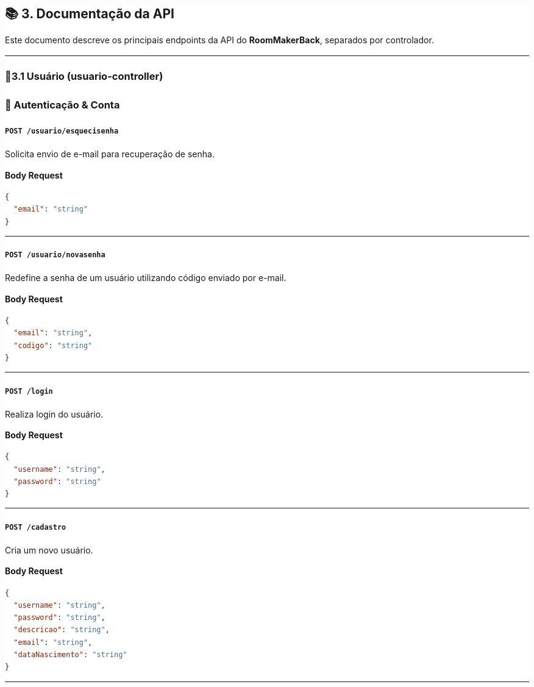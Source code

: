 ## 📚 3. Documentação da API

Este documento descreve os principais endpoints da API do **RoomMakerBack**, separados por controlador.

---

### 👤3.1 Usuário (usuario-controller)

### 🔑 Autenticação & Conta

#### `POST /usuario/esquecisenha`
Solicita envio de e-mail para recuperação de senha.

**Body Request**
```json
{
  "email": "string"
}
```

---

#### `POST /usuario/novasenha`
Redefine a senha de um usuário utilizando código enviado por e-mail.

**Body Request**
```json
{
  "email": "string",
  "codigo": "string"
}
```

---

#### `POST /login`
Realiza login do usuário.

**Body Request**
```json
{
  "username": "string",
  "password": "string"
}
```

---

#### `POST /cadastro`
Cria um novo usuário.

**Body Request**
```json
{
  "username": "string",
  "password": "string",
  "descricao": "string",
  "email": "string",
  "dataNascimento": "string"
}
```

---